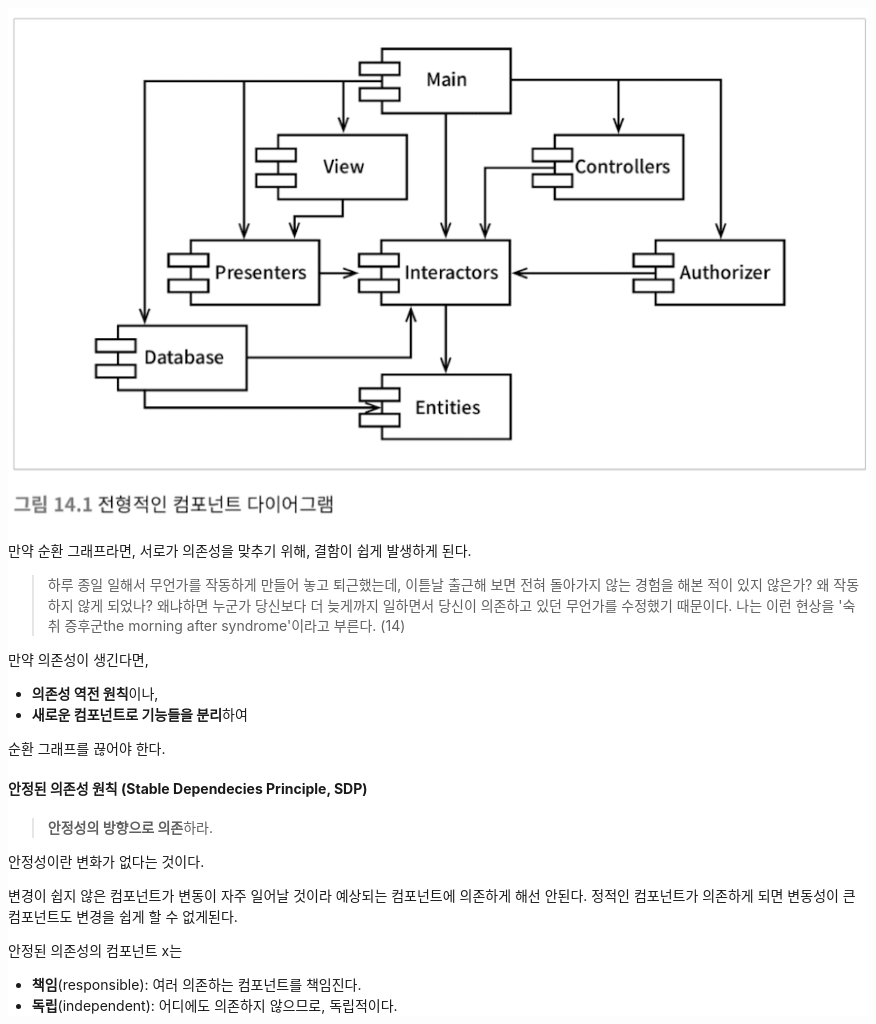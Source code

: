 ![](img/비순환그래프.png)

만약 순환 그래프라면, 서로가 의존성을 맞추기 위해, 결함이 쉽게 발생하게 된다.

> 하루 종일 일해서 무언가를 작동하게 만들어 놓고 퇴근했는데, 이튿날 출근해 보면 전혀 돌아가지 않는 경험을 해본 적이 있지 않은가? 왜 작동하지 않게 되었나? 왜냐하면 누군가 당신보다 더 늦게까지 일하면서 당신이 의존하고 있던 무언가를 수정했기 때문이다. 나는 이런 현상을 '숙취 증후군the morning after syndrome'이라고 부른다. (14)

만약 의존성이 생긴다면, 

- **의존성 역전 원칙**이나, 
- **새로운 컴포넌트로 기능들을 분리**하여 

순환 그래프를 끊어야 한다.

#### 안정된 의존성 원칙 (Stable Dependecies Principle, SDP)

> **안정성의 방향으로 의존**하라.

안정성이란 변화가 없다는 것이다.

변경이 쉽지 않은 컴포넌트가 변동이 자주 일어날 것이라 예상되는 컴포넌트에 의존하게 해선 안된다. 정적인 컴포넌트가 의존하게 되면 변동성이 큰 컴포넌트도 변경을 쉽게 할 수 없게된다.

안정된 의존성의 컴포넌트 x는

- **책임**(responsible): 여러 의존하는 컴포넌트를 책임진다. 
- **독립**(independent): 어디에도 의존하지 않으므로, 독립적이다. 
